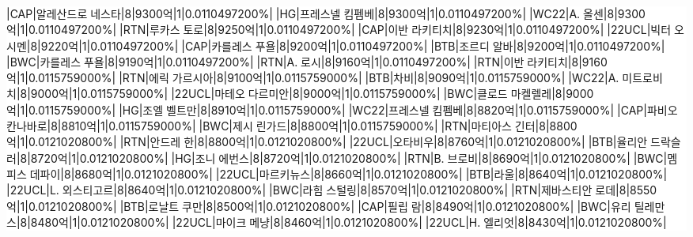 |CAP|알레산드로 네스타|8|9300억|1|0.0110497200%|
|HG|프레스넬 킴펨베|8|9300억|1|0.0110497200%|
|WC22|A. 올센|8|9300억|1|0.0110497200%|
|RTN|루카스 토로|8|9250억|1|0.0110497200%|
|CAP|이반 라키티치|8|9230억|1|0.0110497200%|
|22UCL|빅터 오시멘|8|9220억|1|0.0110497200%|
|CAP|카를레스 푸욜|8|9200억|1|0.0110497200%|
|BTB|조르디 알바|8|9200억|1|0.0110497200%|
|BWC|카를레스 푸욜|8|9190억|1|0.0110497200%|
|RTN|A. 로시|8|9160억|1|0.0110497200%|
|RTN|이반 라키티치|8|9160억|1|0.0115759000%|
|RTN|에릭 가르시아|8|9100억|1|0.0115759000%|
|BTB|차비|8|9090억|1|0.0115759000%|
|WC22|A. 미트로비치|8|9000억|1|0.0115759000%|
|22UCL|마테오 다르미안|8|9000억|1|0.0115759000%|
|BWC|클로드 마켈렐레|8|9000억|1|0.0115759000%|
|HG|조엘 벨트만|8|8910억|1|0.0115759000%|
|WC22|프레스넬 킴펨베|8|8820억|1|0.0115759000%|
|CAP|파비오 칸나바로|8|8810억|1|0.0115759000%|
|BWC|제시 린가드|8|8800억|1|0.0115759000%|
|RTN|마티아스 긴터|8|8800억|1|0.0121020800%|
|RTN|안드레 한|8|8800억|1|0.0121020800%|
|22UCL|오타비우|8|8760억|1|0.0121020800%|
|BTB|율리안 드락슬러|8|8720억|1|0.0121020800%|
|HG|조니 에번스|8|8720억|1|0.0121020800%|
|RTN|B. 브로비|8|8690억|1|0.0121020800%|
|BWC|멤피스 데파이|8|8680억|1|0.0121020800%|
|22UCL|마르키뉴스|8|8660억|1|0.0121020800%|
|BTB|라울|8|8640억|1|0.0121020800%|
|22UCL|L. 외스티고르|8|8640억|1|0.0121020800%|
|BWC|라힘 스털링|8|8570억|1|0.0121020800%|
|RTN|제바스티안 로데|8|8550억|1|0.0121020800%|
|BTB|로날트 쿠만|8|8500억|1|0.0121020800%|
|CAP|필립 람|8|8490억|1|0.0121020800%|
|BWC|유리 틸레만스|8|8480억|1|0.0121020800%|
|22UCL|마이크 메냥|8|8460억|1|0.0121020800%|
|22UCL|H. 엘리엇|8|8430억|1|0.0121020800%|